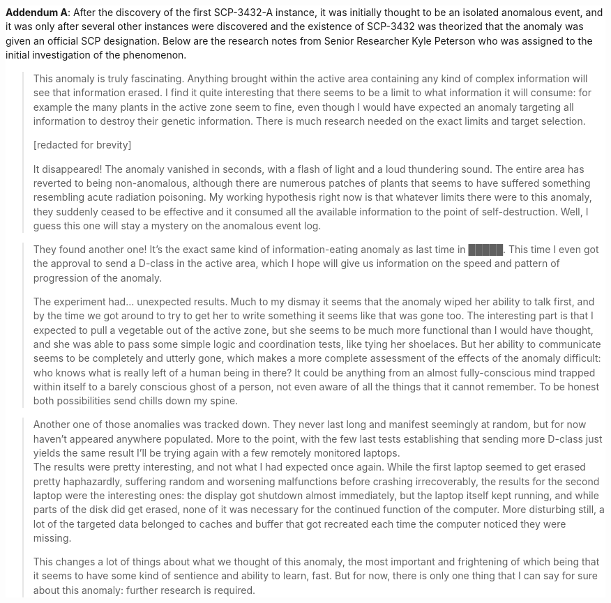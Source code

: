 **Addendum A**: After the discovery of the first SCP-3432-A instance, it was initially thought to be an isolated anomalous event, and it was only after several other instances were discovered and the existence of SCP-3432 was theorized that the anomaly was given an official SCP designation. Below are the research notes from Senior Researcher Kyle Peterson who was assigned to the initial investigation of the phenomenon.

> This anomaly is truly fascinating. Anything brought within the active area containing any kind of complex information will see that information erased. I find it quite interesting that there seems to be a limit to what information it will consume: for example the many plants in the active zone seem to fine, even though I would have expected an anomaly targeting all information to destroy their genetic information. There is much research needed on the exact limits and target selection.
> 
> \[redacted for brevity\]
> 
> It disappeared! The anomaly vanished in seconds, with a flash of light and a loud thundering sound. The entire area has reverted to being non-anomalous, although there are numerous patches of plants that seems to have suffered something resembling acute radiation poisoning. My working hypothesis right now is that whatever limits there were to this anomaly, they suddenly ceased to be effective and it consumed all the available information to the point of self-destruction. Well, I guess this one will stay a mystery on the anomalous event log.

> They found another one! It’s the exact same kind of information-eating anomaly as last time in █████. This time I even got the approval to send a D-class in the active area, which I hope will give us information on the speed and pattern of progression of the anomaly.
> 
> The experiment had… unexpected results. Much to my dismay it seems that the anomaly wiped her ability to talk first, and by the time we got around to try to get her to write something it seems like that was gone too. The interesting part is that I expected to pull a vegetable out of the active zone, but she seems to be much more functional than I would have thought, and she was able to pass some simple logic and coordination tests, like tying her shoelaces. But her ability to communicate seems to be completely and utterly gone, which makes a more complete assessment of the effects of the anomaly difficult: who knows what is really left of a human being in there? It could be anything from an almost fully-conscious mind trapped within itself to a barely conscious ghost of a person, not even aware of all the things that it cannot remember. To be honest both possibilities send chills down my spine.

> Another one of those anomalies was tracked down. They never last long and manifest seemingly at random, but for now haven’t appeared anywhere populated. More to the point, with the few last tests establishing that sending more D-class just yields the same result I’ll be trying again with a few remotely monitored laptops.  
> The results were pretty interesting, and not what I had expected once again. While the first laptop seemed to get erased pretty haphazardly, suffering random and worsening malfunctions before crashing irrecoverably, the results for the second laptop were the interesting ones: the display got shutdown almost immediately, but the laptop itself kept running, and while parts of the disk did get erased, none of it was necessary for the continued function of the computer. More disturbing still, a lot of the targeted data belonged to caches and buffer that got recreated each time the computer noticed they were missing.
> 
> This changes a lot of things about what we thought of this anomaly, the most important and frightening of which being that it seems to have some kind of sentience and ability to learn, fast. But for now, there is only one thing that I can say for sure about this anomaly: further research is required.
